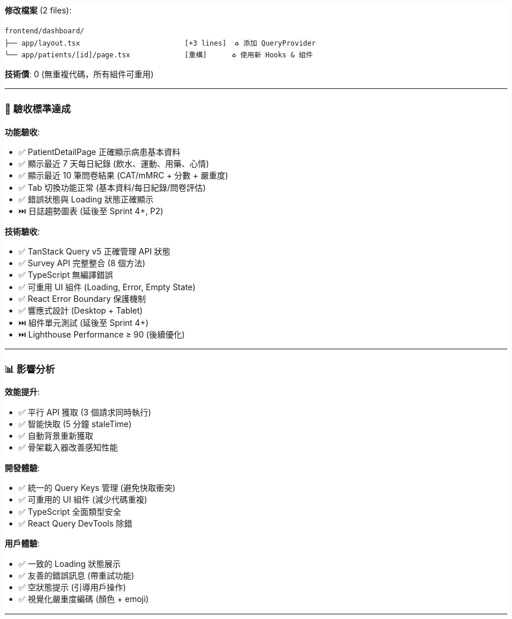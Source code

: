 **修改檔案** (2 files):
```
frontend/dashboard/
├── app/layout.tsx                         [+3 lines]  ♻️ 添加 QueryProvider
└── app/patients/[id]/page.tsx             [重構]      ♻️ 使用新 Hooks & 組件
```

**技術債**: 0 (無重複代碼，所有組件可重用)

---

### 🎯 驗收標準達成

**功能驗收**:
- ✅ PatientDetailPage 正確顯示病患基本資料
- ✅ 顯示最近 7 天每日紀錄 (飲水、運動、用藥、心情)
- ✅ 顯示最近 10 筆問卷結果 (CAT/mMRC + 分數 + 嚴重度)
- ✅ Tab 切換功能正常 (基本資料/每日紀錄/問卷評估)
- ✅ 錯誤狀態與 Loading 狀態正確顯示
- ⏭️ 日誌趨勢圖表 (延後至 Sprint 4+, P2)

**技術驗收**:
- ✅ TanStack Query v5 正確管理 API 狀態
- ✅ Survey API 完整整合 (8 個方法)
- ✅ TypeScript 無編譯錯誤
- ✅ 可重用 UI 組件 (Loading, Error, Empty State)
- ✅ React Error Boundary 保護機制
- ✅ 響應式設計 (Desktop + Tablet)
- ⏭️ 組件單元測試 (延後至 Sprint 4+)
- ⏭️ Lighthouse Performance ≥ 90 (後續優化)

---

### 📊 影響分析

**效能提升**:
- ✅ 平行 API 獲取 (3 個請求同時執行)
- ✅ 智能快取 (5 分鐘 staleTime)
- ✅ 自動背景重新獲取
- ✅ 骨架載入器改善感知性能

**開發體驗**:
- ✅ 統一的 Query Keys 管理 (避免快取衝突)
- ✅ 可重用的 UI 組件 (減少代碼重複)
- ✅ TypeScript 全面類型安全
- ✅ React Query DevTools 除錯

**用戶體驗**:
- ✅ 一致的 Loading 狀態展示
- ✅ 友善的錯誤訊息 (帶重試功能)
- ✅ 空狀態提示 (引導用戶操作)
- ✅ 視覺化嚴重度編碼 (顏色 + emoji)

---
